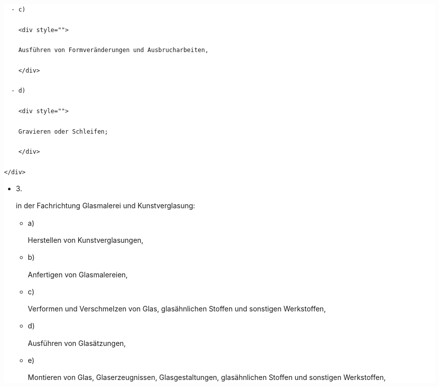       - c)
        
        <div style="">
        
        Ausführen von Formveränderungen und Ausbrucharbeiten,
        
        </div>
    
      - d)
        
        <div style="">
        
        Gravieren oder Schleifen;
        
        </div>
    
    </div>

  - 3\.
    
    <div style="">
    
    in der Fachrichtung Glasmalerei und Kunstverglasung:
    
      - a)
        
        <div style="">
        
        Herstellen von Kunstverglasungen,
        
        </div>
    
      - b)
        
        <div style="">
        
        Anfertigen von Glasmalereien,
        
        </div>
    
      - c)
        
        <div style="">
        
        Verformen und Verschmelzen von Glas, glasähnlichen Stoffen und
        sonstigen Werkstoffen,
        
        </div>
    
      - d)
        
        <div style="">
        
        Ausführen von Glasätzungen,
        
        </div>
    
      - e)
        
        <div style="">
        
        Montieren von Glas, Glaserzeugnissen, Glasgestaltungen,
        glasähnlichen Stoffen und sonstigen Werkstoffen,
        
        </div>
    
